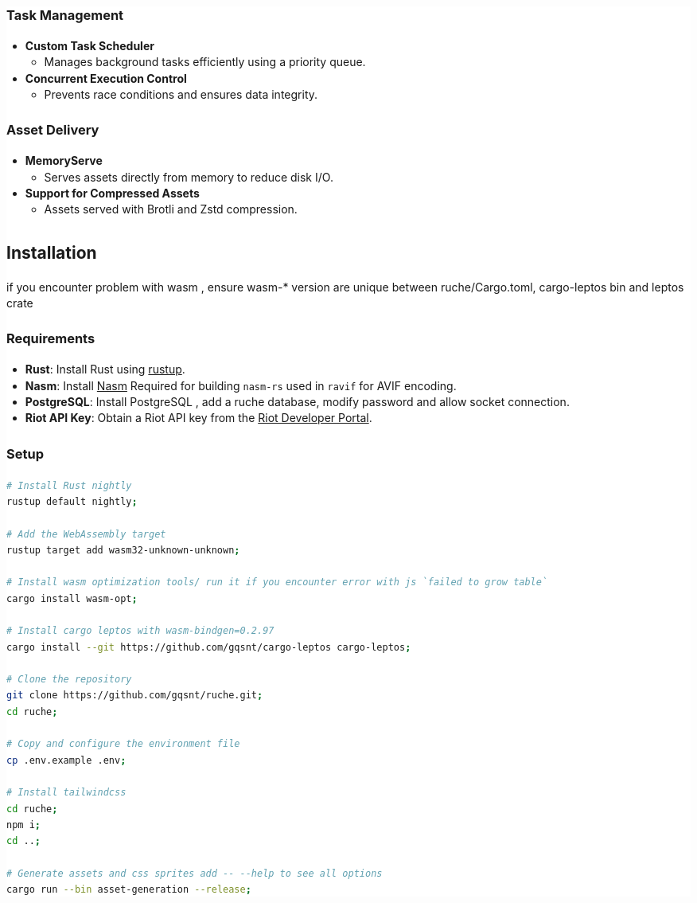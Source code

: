 

### Task Management
- **Custom Task Scheduler**
    - Manages background tasks efficiently using a priority queue.
- **Concurrent Execution Control**
    - Prevents race conditions and ensures data integrity.

### Asset Delivery
- **MemoryServe**
    - Serves assets directly from memory to reduce disk I/O.
- **Support for Compressed Assets**
    - Assets served with Brotli and Zstd compression.



## Installation
if you encounter problem with wasm , ensure wasm-* version are unique between ruche/Cargo.toml, cargo-leptos bin and leptos crate

### Requirements
- **Rust**: Install Rust using [rustup](https://rustup.rs/).
- **Nasm**: Install [Nasm](https://www.nasm.us/) Required for building `nasm-rs` used in `ravif` for AVIF encoding.
- **PostgreSQL**: Install PostgreSQL , add a ruche database, modify password and allow socket connection.
- **Riot API Key**: Obtain a Riot API key from the [Riot Developer Portal](https://developer.riotgames.com/).

### Setup
```bash
# Install Rust nightly
rustup default nightly;

# Add the WebAssembly target
rustup target add wasm32-unknown-unknown;

# Install wasm optimization tools/ run it if you encounter error with js `failed to grow table`
cargo install wasm-opt;

# Install cargo leptos with wasm-bindgen=0.2.97
cargo install --git https://github.com/gqsnt/cargo-leptos cargo-leptos;

# Clone the repository
git clone https://github.com/gqsnt/ruche.git;
cd ruche;

# Copy and configure the environment file
cp .env.example .env;

# Install tailwindcss
cd ruche;
npm i;
cd ..;
 
# Generate assets and css sprites add -- --help to see all options
cargo run --bin asset-generation --release;
```
